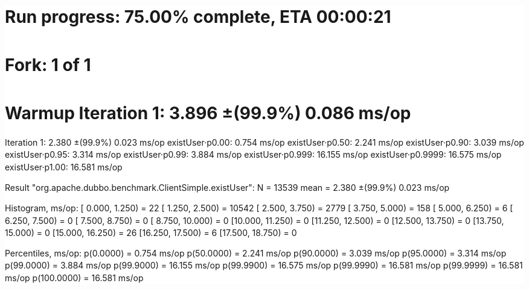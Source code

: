 # Run progress: 75.00% complete, ETA 00:00:21
# Fork: 1 of 1
# Warmup Iteration   1: 3.896 ±(99.9%) 0.086 ms/op
Iteration   1: 2.380 ±(99.9%) 0.023 ms/op
                 existUser·p0.00:   0.754 ms/op
                 existUser·p0.50:   2.241 ms/op
                 existUser·p0.90:   3.039 ms/op
                 existUser·p0.95:   3.314 ms/op
                 existUser·p0.99:   3.884 ms/op
                 existUser·p0.999:  16.155 ms/op
                 existUser·p0.9999: 16.575 ms/op
                 existUser·p1.00:   16.581 ms/op



Result "org.apache.dubbo.benchmark.ClientSimple.existUser":
  N = 13539
  mean =      2.380 ±(99.9%) 0.023 ms/op

  Histogram, ms/op:
    [ 0.000,  1.250) = 22 
    [ 1.250,  2.500) = 10542 
    [ 2.500,  3.750) = 2779 
    [ 3.750,  5.000) = 158 
    [ 5.000,  6.250) = 6 
    [ 6.250,  7.500) = 0 
    [ 7.500,  8.750) = 0 
    [ 8.750, 10.000) = 0 
    [10.000, 11.250) = 0 
    [11.250, 12.500) = 0 
    [12.500, 13.750) = 0 
    [13.750, 15.000) = 0 
    [15.000, 16.250) = 26 
    [16.250, 17.500) = 6 
    [17.500, 18.750) = 0 

  Percentiles, ms/op:
      p(0.0000) =      0.754 ms/op
     p(50.0000) =      2.241 ms/op
     p(90.0000) =      3.039 ms/op
     p(95.0000) =      3.314 ms/op
     p(99.0000) =      3.884 ms/op
     p(99.9000) =     16.155 ms/op
     p(99.9900) =     16.575 ms/op
     p(99.9990) =     16.581 ms/op
     p(99.9999) =     16.581 ms/op
    p(100.0000) =     16.581 ms/op

